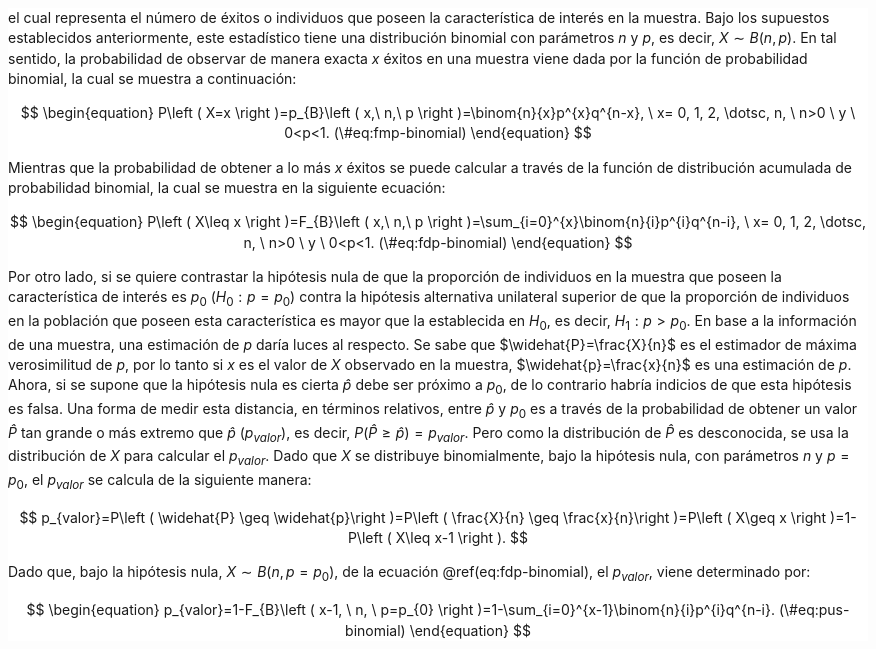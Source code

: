 el cual representa el número de éxitos o individuos que poseen la característica de interés en la muestra. Bajo los supuestos establecidos anteriormente, este estadístico tiene una distribución binomial con parámetros $n$ y $p$, es decir, $X\sim B\left ( n,p \right )$. En tal sentido, la probabilidad de observar de manera exacta $x$ éxitos en una muestra viene dada por la función de probabilidad binomial, la cual se muestra a continuación:

$$
\begin{equation}
P\left ( X=x \right )=p_{B}\left ( x,\ n,\ p \right  )=\binom{n}{x}p^{x}q^{n-x}, \ x= 0, 1, 2, \dotsc, n, \ n>0 \ y \ 0<p<1.
(\#eq:fmp-binomial)
\end{equation}
$$

Mientras que la probabilidad de obtener a lo más $x$ éxitos se puede calcular a través de la función de distribución acumulada de probabilidad binomial, la cual se muestra en la siguiente ecuación:

$$
\begin{equation}
P\left ( X\leq x \right )=F_{B}\left ( x,\ n,\ p \right )=\sum_{i=0}^{x}\binom{n}{i}p^{i}q^{n-i}, \ x= 0, 1, 2, \dotsc, n, \ n>0 \ y \ 0<p<1.
(\#eq:fdp-binomial)
\end{equation}
$$

Por otro lado, si se quiere contrastar la hipótesis nula de que la proporción de individuos en la muestra que poseen la característica de interés es $p_{0}$ $\left(H_0: p=p_0\right)$ contra la hipótesis alternativa unilateral superior de que la proporción de individuos en la población que poseen esta característica es mayor que la establecida en $H_{0}$, es decir, $H_1:p>p_{0}$. En base a la información de una muestra, una estimación de $p$ daría luces al respecto. Se sabe que $\widehat{P}=\frac{X}{n}$ es el estimador de máxima verosimilitud de $p$, por lo tanto si $x$ es el valor de $X$ observado en la muestra, $\widehat{p}=\frac{x}{n}$ es una estimación de $p$. Ahora, si se supone que la hipótesis nula es cierta $\widehat{p}$ debe ser próximo a $p_{0}$, de lo contrario habría indicios de que esta hipótesis es falsa. Una forma de medir esta distancia, en términos relativos, entre $\widehat{p}$ y $p_{0}$ es a través de la probabilidad de obtener un valor $\widehat{P}$ tan grande o más extremo que $\widehat{p}$ ($p_{valor}$), es decir, $P\left ( \widehat{P}\geq \widehat{p} \right )=p_{valor}$. Pero como la distribución de $\widehat{P}$ es desconocida, se usa la distribución de $X$ para calcular el $p_{valor}$. Dado que $X$ se distribuye binomialmente, bajo la hipótesis nula, con parámetros $n$ y $p=p_{0}$, el $p_{valor}$ se calcula de la siguiente manera:

$$
p_{valor}=P\left ( \widehat{P} \geq \widehat{p}\right )=P\left ( \frac{X}{n} \geq \frac{x}{n}\right )=P\left ( X\geq x \right )=1-P\left ( X\leq x-1 \right ).
$$

Dado que, bajo la hipótesis nula, $X\sim B\left ( n,p = p_{0} \right )$, de la ecuación \@ref(eq:fdp-binomial), el $p_{valor}$, viene determinado por:

$$
\begin{equation}
p_{valor}=1-F_{B}\left ( x-1, \ n, \ p=p_{0} \right )=1-\sum_{i=0}^{x-1}\binom{n}{i}p^{i}q^{n-i}.
(\#eq:pus-binomial)
\end{equation}
$$
